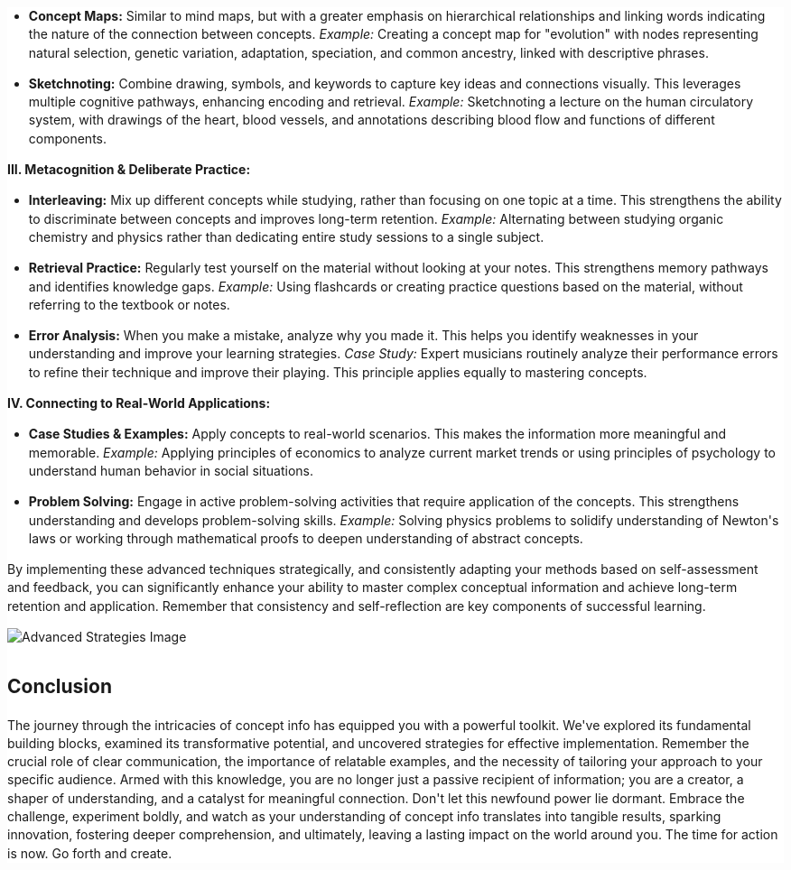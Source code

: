 * **Concept Maps:**  Similar to mind maps, but with a greater emphasis on hierarchical relationships and linking words indicating the nature of the connection between concepts.  *Example:*  Creating a concept map for "evolution" with nodes representing natural selection, genetic variation, adaptation, speciation, and common ancestry, linked with descriptive phrases.

* **Sketchnoting:**  Combine drawing, symbols, and keywords to capture key ideas and connections visually.  This leverages multiple cognitive pathways, enhancing encoding and retrieval.  *Example:*  Sketchnoting a lecture on the human circulatory system, with drawings of the heart, blood vessels, and annotations describing blood flow and functions of different components.

**III. Metacognition & Deliberate Practice:**

* **Interleaving:**  Mix up different concepts while studying, rather than focusing on one topic at a time. This strengthens the ability to discriminate between concepts and improves long-term retention.  *Example:*  Alternating between studying organic chemistry and physics rather than dedicating entire study sessions to a single subject.

* **Retrieval Practice:**  Regularly test yourself on the material without looking at your notes. This strengthens memory pathways and identifies knowledge gaps. *Example:*  Using flashcards or creating practice questions based on the material, without referring to the textbook or notes.

* **Error Analysis:**  When you make a mistake, analyze why you made it.  This helps you identify weaknesses in your understanding and improve your learning strategies.  *Case Study:*  Expert musicians routinely analyze their performance errors to refine their technique and improve their playing.  This principle applies equally to mastering concepts.


**IV.  Connecting to Real-World Applications:**

* **Case Studies & Examples:**  Apply concepts to real-world scenarios. This makes the information more meaningful and memorable.  *Example:*  Applying principles of economics to analyze current market trends or using principles of psychology to understand human behavior in social situations.

* **Problem Solving:**  Engage in active problem-solving activities that require application of the concepts. This strengthens understanding and develops problem-solving skills.  *Example:*  Solving physics problems to solidify understanding of Newton's laws or working through mathematical proofs to deepen understanding of abstract concepts.


By implementing these advanced techniques strategically, and consistently adapting your methods based on self-assessment and feedback, you can significantly enhance your ability to master complex conceptual information and achieve long-term retention and application. Remember that consistency and self-reflection are key components of successful learning.


![Advanced Strategies Image](https://fal.media/files/rabbit/AslnXhh5aXbibDoaDtyG2.png)

## Conclusion
The journey through the intricacies of concept info has equipped you with a powerful toolkit.  We've explored its fundamental building blocks, examined its transformative potential, and uncovered strategies for effective implementation.  Remember the crucial role of clear communication, the importance of relatable examples, and the necessity of tailoring your approach to your specific audience.  Armed with this knowledge, you are no longer just a passive recipient of information; you are a creator, a shaper of understanding, and a catalyst for meaningful connection.  Don't let this newfound power lie dormant.  Embrace the challenge, experiment boldly, and watch as your understanding of concept info translates into tangible results, sparking innovation, fostering deeper comprehension, and ultimately, leaving a lasting impact on the world around you.  The time for action is now.  Go forth and create.

